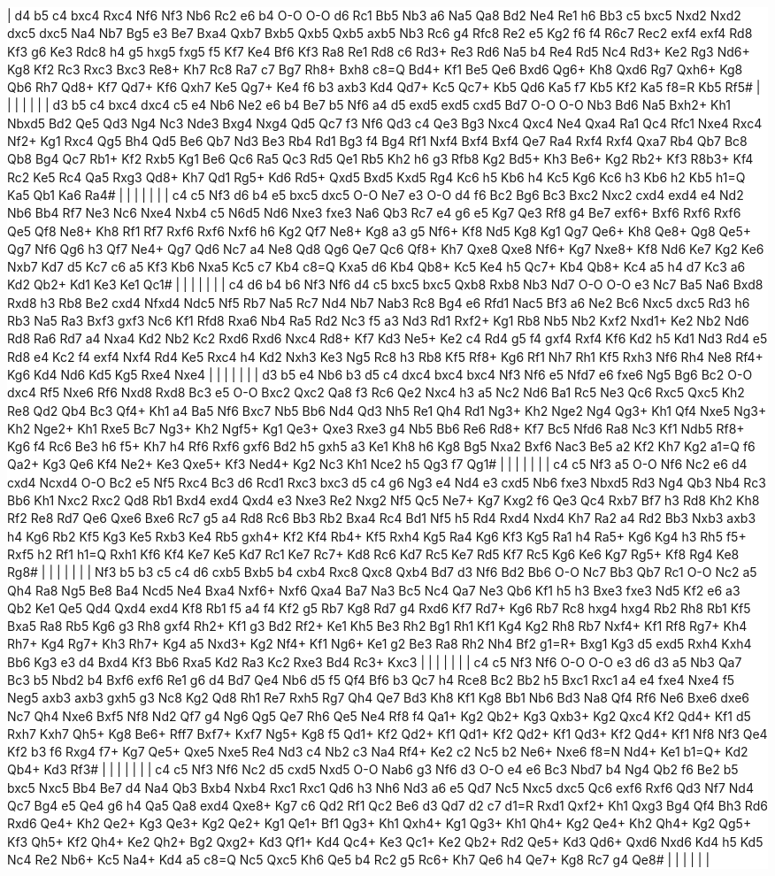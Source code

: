 | d4 b5 c4 bxc4 Rxc4 Nf6 Nf3 Nb6 Rc2 e6 b4 O-O O-O d6 Rc1 Bb5 Nb3 a6 Na5 Qa8 Bd2 Ne4 Re1 h6 Bb3 c5 bxc5 Nxd2 Nxd2 dxc5 dxc5 Na4 Nb7 Bg5 e3 Be7 Bxa4 Qxb7 Bxb5 Qxb5 Qxb5 axb5 Nb3 Rc6 g4 Rfc8 Re2 e5 Kg2 f6 f4 R6c7 Rec2 exf4 exf4 Rd8 Kf3 g6 Ke3 Rdc8 h4 g5 hxg5 fxg5 f5 Kf7 Ke4 Bf6 Kf3 Ra8 Re1 Rd8 c6 Rd3+ Re3 Rd6 Na5 b4 Re4 Rd5 Nc4 Rd3+ Ke2 Rg3 Nd6+ Kg8 Kf2 Rc3 Rxc3 Bxc3 Re8+ Kh7 Rc8 Ra7 c7 Bg7 Rh8+ Bxh8 c8=Q Bd4+ Kf1 Be5 Qe6 Bxd6 Qg6+ Kh8 Qxd6 Rg7 Qxh6+ Kg8 Qb6 Rh7 Qd8+ Kf7 Qd7+ Kf6 Qxh7 Ke5 Qg7+ Ke4 f6 b3 axb3 Kd4 Qd7+ Kc5 Qc7+ Kb5 Qd6 Ka5 f7 Kb5 Kf2 Ka5 f8=R Kb5 Rf5# |  |  |  |  |  |
| d3 b5 c4 bxc4 dxc4 c5 e4 Nb6 Ne2 e6 b4 Be7 b5 Nf6 a4 d5 exd5 exd5 cxd5 Bd7 O-O O-O Nb3 Bd6 Na5 Bxh2+ Kh1 Nbxd5 Bd2 Qe5 Qd3 Ng4 Nc3 Nde3 Bxg4 Nxg4 Qd5 Qc7 f3 Nf6 Qd3 c4 Qe3 Bg3 Nxc4 Qxc4 Ne4 Qxa4 Ra1 Qc4 Rfc1 Nxe4 Rxc4 Nf2+ Kg1 Rxc4 Qg5 Bh4 Qd5 Be6 Qb7 Nd3 Be3 Rb4 Rd1 Bg3 f4 Bg4 Rf1 Nxf4 Bxf4 Bxf4 Qe7 Ra4 Rxf4 Rxf4 Qxa7 Rb4 Qb7 Bc8 Qb8 Bg4 Qc7 Rb1+ Kf2 Rxb5 Kg1 Be6 Qc6 Ra5 Qc3 Rd5 Qe1 Rb5 Kh2 h6 g3 Rfb8 Kg2 Bd5+ Kh3 Be6+ Kg2 Rb2+ Kf3 R8b3+ Kf4 Rc2 Ke5 Rc4 Qa5 Rxg3 Qd8+ Kh7 Qd1 Rg5+ Kd6 Rd5+ Qxd5 Bxd5 Kxd5 Rg4 Kc6 h5 Kb6 h4 Kc5 Kg6 Kc6 h3 Kb6 h2 Kb5 h1=Q Ka5 Qb1 Ka6 Ra4# |  |  |  |  |  |
| c4 c5 Nf3 d6 b4 e5 bxc5 dxc5 O-O Ne7 e3 O-O d4 f6 Bc2 Bg6 Bc3 Bxc2 Nxc2 cxd4 exd4 e4 Nd2 Nb6 Bb4 Rf7 Ne3 Nc6 Nxe4 Nxb4 c5 N6d5 Nd6 Nxe3 fxe3 Na6 Qb3 Rc7 e4 g6 e5 Kg7 Qe3 Rf8 g4 Be7 exf6+ Bxf6 Rxf6 Rxf6 Qe5 Qf8 Ne8+ Kh8 Rf1 Rf7 Rxf6 Rxf6 Nxf6 h6 Kg2 Qf7 Ne8+ Kg8 a3 g5 Nf6+ Kf8 Nd5 Kg8 Kg1 Qg7 Qe6+ Kh8 Qe8+ Qg8 Qe5+ Qg7 Nf6 Qg6 h3 Qf7 Ne4+ Qg7 Qd6 Nc7 a4 Ne8 Qd8 Qg6 Qe7 Qc6 Qf8+ Kh7 Qxe8 Qxe8 Nf6+ Kg7 Nxe8+ Kf8 Nd6 Ke7 Kg2 Ke6 Nxb7 Kd7 d5 Kc7 c6 a5 Kf3 Kb6 Nxa5 Kc5 c7 Kb4 c8=Q Kxa5 d6 Kb4 Qb8+ Kc5 Ke4 h5 Qc7+ Kb4 Qb8+ Kc4 a5 h4 d7 Kc3 a6 Kd2 Qb2+ Kd1 Ke3 Ke1 Qc1# |  |  |  |  |  |
| c4 d6 b4 b6 Nf3 Nf6 d4 c5 bxc5 bxc5 Qxb8 Rxb8 Nb3 Nd7 O-O O-O e3 Nc7 Ba5 Na6 Bxd8 Rxd8 h3 Rb8 Be2 cxd4 Nfxd4 Ndc5 Nf5 Rb7 Na5 Rc7 Nd4 Nb7 Nab3 Rc8 Bg4 e6 Rfd1 Nac5 Bf3 a6 Ne2 Bc6 Nxc5 dxc5 Rd3 h6 Rb3 Na5 Ra3 Bxf3 gxf3 Nc6 Kf1 Rfd8 Rxa6 Nb4 Ra5 Rd2 Nc3 f5 a3 Nd3 Rd1 Rxf2+ Kg1 Rb8 Nb5 Nb2 Kxf2 Nxd1+ Ke2 Nb2 Nd6 Rd8 Ra6 Rd7 a4 Nxa4 Kd2 Nb2 Kc2 Rxd6 Rxd6 Nxc4 Rd8+ Kf7 Kd3 Ne5+ Ke2 c4 Rd4 g5 f4 gxf4 Rxf4 Kf6 Kd2 h5 Kd1 Nd3 Rd4 e5 Rd8 e4 Kc2 f4 exf4 Nxf4 Rd4 Ke5 Rxc4 h4 Kd2 Nxh3 Ke3 Ng5 Rc8 h3 Rb8 Kf5 Rf8+ Kg6 Rf1 Nh7 Rh1 Kf5 Rxh3 Nf6 Rh4 Ne8 Rf4+ Kg6 Kd4 Nd6 Kd5 Kg5 Rxe4 Nxe4 |  |  |  |  |  |
| d3 b5 e4 Nb6 b3 d5 c4 dxc4 bxc4 bxc4 Nf3 Nf6 e5 Nfd7 e6 fxe6 Ng5 Bg6 Bc2 O-O dxc4 Rf5 Nxe6 Rf6 Nxd8 Rxd8 Bc3 e5 O-O Bxc2 Qxc2 Qa8 f3 Rc6 Qe2 Nxc4 h3 a5 Nc2 Nd6 Ba1 Rc5 Ne3 Qc6 Rxc5 Qxc5 Kh2 Re8 Qd2 Qb4 Bc3 Qf4+ Kh1 a4 Ba5 Nf6 Bxc7 Nb5 Bb6 Nd4 Qd3 Nh5 Re1 Qh4 Rd1 Ng3+ Kh2 Nge2 Ng4 Qg3+ Kh1 Qf4 Nxe5 Ng3+ Kh2 Nge2+ Kh1 Rxe5 Bc7 Ng3+ Kh2 Ngf5+ Kg1 Qe3+ Qxe3 Rxe3 g4 Nb5 Bb6 Re6 Rd8+ Kf7 Bc5 Nfd6 Ra8 Nc3 Kf1 Ndb5 Rf8+ Kg6 f4 Rc6 Be3 h6 f5+ Kh7 h4 Rf6 Rxf6 gxf6 Bd2 h5 gxh5 a3 Ke1 Kh8 h6 Kg8 Bg5 Nxa2 Bxf6 Nac3 Be5 a2 Kf2 Kh7 Kg2 a1=Q f6 Qa2+ Kg3 Qe6 Kf4 Ne2+ Ke3 Qxe5+ Kf3 Ned4+ Kg2 Nc3 Kh1 Nce2 h5 Qg3 f7 Qg1# |  |  |  |  |  |
| c4 c5 Nf3 a5 O-O Nf6 Nc2 e6 d4 cxd4 Ncxd4 O-O Bc2 e5 Nf5 Rxc4 Bc3 d6 Rcd1 Rxc3 bxc3 d5 c4 g6 Ng3 e4 Nd4 e3 cxd5 Nb6 fxe3 Nbxd5 Rd3 Ng4 Qb3 Nb4 Rc3 Bb6 Kh1 Nxc2 Rxc2 Qd8 Rb1 Bxd4 exd4 Qxd4 e3 Nxe3 Re2 Nxg2 Nf5 Qc5 Ne7+ Kg7 Kxg2 f6 Qe3 Qc4 Rxb7 Bf7 h3 Rd8 Kh2 Kh8 Rf2 Re8 Rd7 Qe6 Qxe6 Bxe6 Rc7 g5 a4 Rd8 Rc6 Bb3 Rb2 Bxa4 Rc4 Bd1 Nf5 h5 Rd4 Rxd4 Nxd4 Kh7 Ra2 a4 Rd2 Bb3 Nxb3 axb3 h4 Kg6 Rb2 Kf5 Kg3 Ke5 Rxb3 Ke4 Rb5 gxh4+ Kf2 Kf4 Rb4+ Kf5 Rxh4 Kg5 Ra4 Kg6 Kf3 Kg5 Ra1 h4 Ra5+ Kg6 Kg4 h3 Rh5 f5+ Rxf5 h2 Rf1 h1=Q Rxh1 Kf6 Kf4 Ke7 Ke5 Kd7 Rc1 Ke7 Rc7+ Kd8 Rc6 Kd7 Rc5 Ke7 Rd5 Kf7 Rc5 Kg6 Ke6 Kg7 Rg5+ Kf8 Rg4 Ke8 Rg8# |  |  |  |  |  |
| Nf3 b5 b3 c5 c4 d6 cxb5 Bxb5 b4 cxb4 Rxc8 Qxc8 Qxb4 Bd7 d3 Nf6 Bd2 Bb6 O-O Nc7 Bb3 Qb7 Rc1 O-O Nc2 a5 Qh4 Ra8 Ng5 Be8 Ba4 Ncd5 Ne4 Bxa4 Nxf6+ Nxf6 Qxa4 Ba7 Na3 Bc5 Nc4 Qa7 Ne3 Qb6 Kf1 h5 h3 Bxe3 fxe3 Nd5 Kf2 e6 a3 Qb2 Ke1 Qe5 Qd4 Qxd4 exd4 Kf8 Rb1 f5 a4 f4 Kf2 g5 Rb7 Kg8 Rd7 g4 Rxd6 Kf7 Rd7+ Kg6 Rb7 Rc8 hxg4 hxg4 Rb2 Rh8 Rb1 Kf5 Bxa5 Ra8 Rb5 Kg6 g3 Rh8 gxf4 Rh2+ Kf1 g3 Bd2 Rf2+ Ke1 Kh5 Be3 Rh2 Bg1 Rh1 Kf1 Kg4 Kg2 Rh8 Rb7 Nxf4+ Kf1 Rf8 Rg7+ Kh4 Rh7+ Kg4 Rg7+ Kh3 Rh7+ Kg4 a5 Nxd3+ Kg2 Nf4+ Kf1 Ng6+ Ke1 g2 Be3 Ra8 Rh2 Nh4 Bf2 g1=R+ Bxg1 Kg3 d5 exd5 Rxh4 Kxh4 Bb6 Kg3 e3 d4 Bxd4 Kf3 Bb6 Rxa5 Kd2 Ra3 Kc2 Rxe3 Bd4 Rc3+ Kxc3 |  |  |  |  |  |
| c4 c5 Nf3 Nf6 O-O O-O e3 d6 d3 a5 Nb3 Qa7 Bc3 b5 Nbd2 b4 Bxf6 exf6 Re1 g6 d4 Bd7 Qe4 Nb6 d5 f5 Qf4 Bf6 b3 Qc7 h4 Rce8 Bc2 Bb2 h5 Bxc1 Rxc1 a4 e4 fxe4 Nxe4 f5 Neg5 axb3 axb3 gxh5 g3 Nc8 Kg2 Qd8 Rh1 Re7 Rxh5 Rg7 Qh4 Qe7 Bd3 Kh8 Kf1 Kg8 Bb1 Nb6 Bd3 Na8 Qf4 Rf6 Ne6 Bxe6 dxe6 Nc7 Qh4 Nxe6 Bxf5 Nf8 Nd2 Qf7 g4 Ng6 Qg5 Qe7 Rh6 Qe5 Ne4 Rf8 f4 Qa1+ Kg2 Qb2+ Kg3 Qxb3+ Kg2 Qxc4 Kf2 Qd4+ Kf1 d5 Rxh7 Kxh7 Qh5+ Kg8 Be6+ Rff7 Bxf7+ Kxf7 Ng5+ Kg8 f5 Qd1+ Kf2 Qd2+ Kf1 Qd1+ Kf2 Qd2+ Kf1 Qd3+ Kf2 Qd4+ Kf1 Nf8 Nf3 Qe4 Kf2 b3 f6 Rxg4 f7+ Kg7 Qe5+ Qxe5 Nxe5 Re4 Nd3 c4 Nb2 c3 Na4 Rf4+ Ke2 c2 Nc5 b2 Ne6+ Nxe6 f8=N Nd4+ Ke1 b1=Q+ Kd2 Qb4+ Kd3 Rf3# |  |  |  |  |  |
| c4 c5 Nf3 Nf6 Nc2 d5 cxd5 Nxd5 O-O Nab6 g3 Nf6 d3 O-O e4 e6 Bc3 Nbd7 b4 Ng4 Qb2 f6 Be2 b5 bxc5 Nxc5 Bb4 Be7 d4 Na4 Qb3 Bxb4 Nxb4 Rxc1 Rxc1 Qd6 h3 Nh6 Nd3 a6 e5 Qd7 Nc5 Nxc5 dxc5 Qc6 exf6 Rxf6 Qd3 Nf7 Nd4 Qc7 Bg4 e5 Qe4 g6 h4 Qa5 Qa8 exd4 Qxe8+ Kg7 c6 Qd2 Rf1 Qc2 Be6 d3 Qd7 d2 c7 d1=R Rxd1 Qxf2+ Kh1 Qxg3 Bg4 Qf4 Bh3 Rd6 Rxd6 Qe4+ Kh2 Qe2+ Kg3 Qe3+ Kg2 Qe2+ Kg1 Qe1+ Bf1 Qg3+ Kh1 Qxh4+ Kg1 Qg3+ Kh1 Qh4+ Kg2 Qe4+ Kh2 Qh4+ Kg2 Qg5+ Kf3 Qh5+ Kf2 Qh4+ Ke2 Qh2+ Bg2 Qxg2+ Kd3 Qf1+ Kd4 Qc4+ Ke3 Qc1+ Ke2 Qb2+ Rd2 Qe5+ Kd3 Qd6+ Qxd6 Nxd6 Kd4 h5 Kd5 Nc4 Re2 Nb6+ Kc5 Na4+ Kd4 a5 c8=Q Nc5 Qxc5 Kh6 Qe5 b4 Rc2 g5 Rc6+ Kh7 Qe6 h4 Qe7+ Kg8 Rc7 g4 Qe8# |  |  |  |  |  |